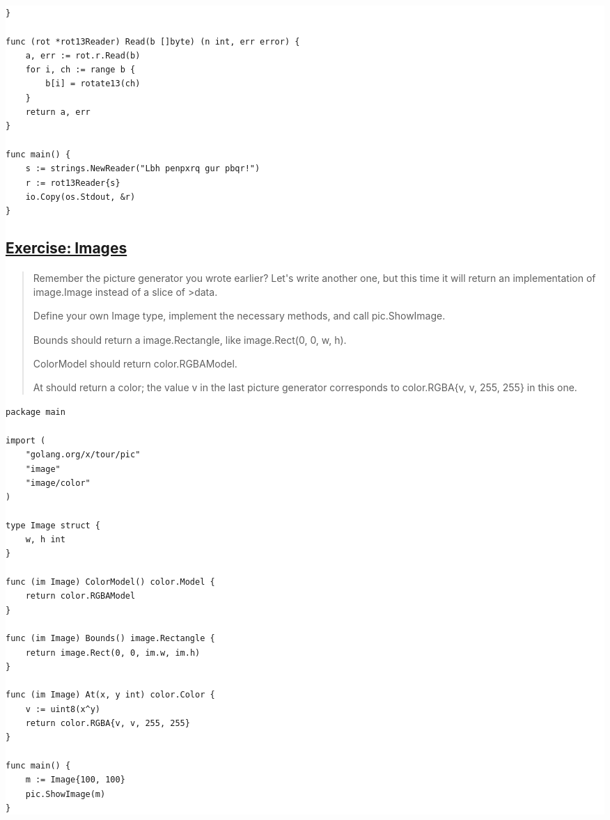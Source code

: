 ```golang
}

func (rot *rot13Reader) Read(b []byte) (n int, err error) {
	a, err := rot.r.Read(b)
	for i, ch := range b {
		b[i] = rotate13(ch)
	}
	return a, err
}

func main() {
	s := strings.NewReader("Lbh penpxrq gur pbqr!")
	r := rot13Reader{s}
	io.Copy(os.Stdout, &r)
}
```


## [Exercise: Images](https://tour.golang.org/methods/25)
>Remember the picture generator you wrote earlier? Let's write another one, but this time it will return an implementation of image.Image instead of a slice of >data.
>
>Define your own Image type, implement the necessary methods, and call pic.ShowImage.
>
>Bounds should return a image.Rectangle, like image.Rect(0, 0, w, h).
>
>ColorModel should return color.RGBAModel.
>
>At should return a color; the value v in the last picture generator corresponds to color.RGBA{v, v, 255, 255} in this one.

```golang
package main

import (
	"golang.org/x/tour/pic"
	"image"
	"image/color"
)

type Image struct {
	w, h int
}

func (im Image) ColorModel() color.Model {
	return color.RGBAModel
}

func (im Image) Bounds() image.Rectangle {
	return image.Rect(0, 0, im.w, im.h)
}

func (im Image) At(x, y int) color.Color {
	v := uint8(x^y)
	return color.RGBA{v, v, 255, 255}
}

func main() {
	m := Image{100, 100}
	pic.ShowImage(m)
}
```
